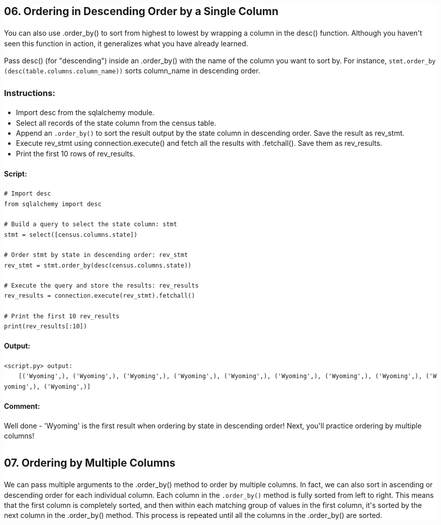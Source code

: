 ## 06. Ordering in Descending Order by a Single Column
You can also use .order_by() to sort from highest to lowest by wrapping a column in the desc() function. Although you haven't seen this function in action, it generalizes what you have already learned.

Pass desc() (for "descending") inside an .order_by() with the name of the column you want to sort by. For instance, `stmt.order_by(desc(table.columns.column_name))` sorts column_name in descending order.

### Instructions:
* Import desc from the sqlalchemy module.
* Select all records of the state column from the census table.
* Append an `.order_by()` to sort the result output by the state column in descending order. Save the result as rev_stmt.
* Execute rev_stmt using connection.execute() and fetch all the results with .fetchall(). Save them as rev_results.
* Print the first 10 rows of rev_results.

#### Script:
```
# Import desc
from sqlalchemy import desc

# Build a query to select the state column: stmt
stmt = select([census.columns.state])

# Order stmt by state in descending order: rev_stmt
rev_stmt = stmt.order_by(desc(census.columns.state))

# Execute the query and store the results: rev_results
rev_results = connection.execute(rev_stmt).fetchall()

# Print the first 10 rev_results
print(rev_results[:10])
```
#### Output:
```
<script.py> output:
    [('Wyoming',), ('Wyoming',), ('Wyoming',), ('Wyoming',), ('Wyoming',), ('Wyoming',), ('Wyoming',), ('Wyoming',), ('Wyoming',), ('Wyoming',)]
```
#### Comment:
Well done - 'Wyoming' is the first result when ordering by state in descending order! Next, you'll practice ordering by multiple columns!

## 07. Ordering by Multiple Columns
We can pass multiple arguments to the .order_by() method to order by multiple columns. In fact, we can also sort in ascending or descending order for each individual column. Each column in the `.order_by()` method is fully sorted from left to right. This means that the first column is completely sorted, and then within each matching group of values in the first column, it's sorted by the next column in the .order_by() method. This process is repeated until all the columns in the .order_by() are sorted.
